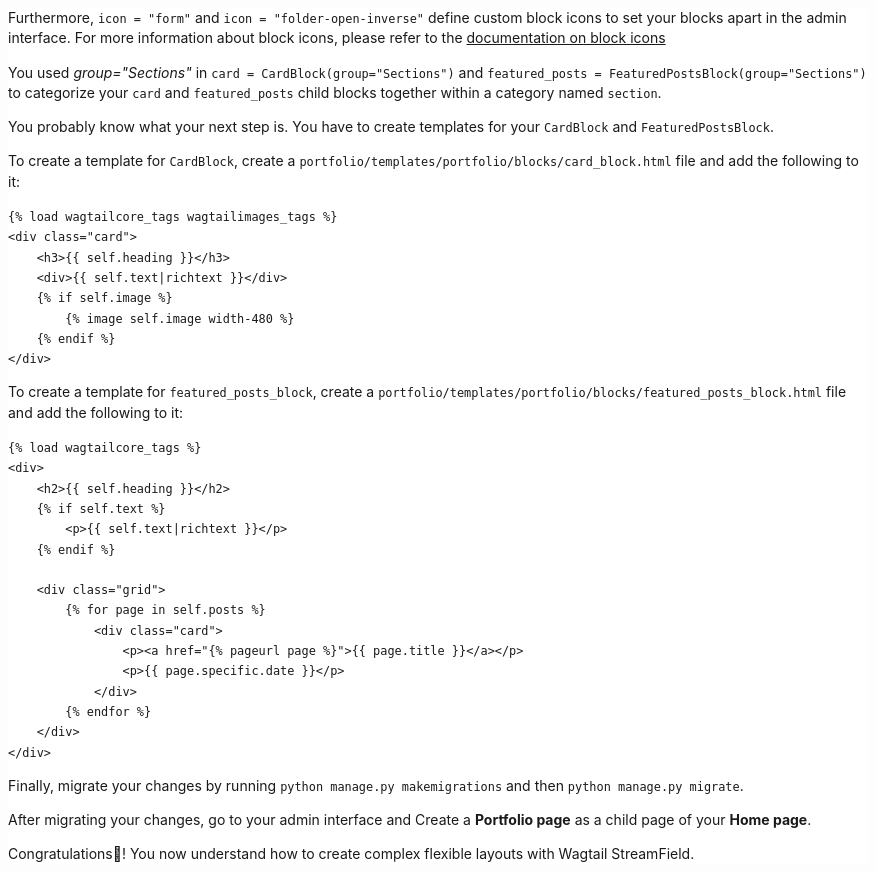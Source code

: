 Furthermore, `icon = "form"` and `icon = "folder-open-inverse"` define custom block icons to set your blocks apart in the admin interface. For more information about block icons, please refer to the [documentation on block icons](https://docs.wagtail.org/en/stable/topics/streamfield.html#block-icons)

You used _group="Sections"_ in `card = CardBlock(group="Sections")` and `featured_posts = FeaturedPostsBlock(group="Sections")` to categorize your `card` and `featured_posts` child blocks together within a category named `section`.

You probably know what your next step is. You have to create templates for your `CardBlock` and `FeaturedPostsBlock`. 

To create a template for `CardBlock`, create a `portfolio/templates/portfolio/blocks/card_block.html` file and add the following to it:

```html+django
{% load wagtailcore_tags wagtailimages_tags %}
<div class="card">
    <h3>{{ self.heading }}</h3>
    <div>{{ self.text|richtext }}</div>
    {% if self.image %}
        {% image self.image width-480 %}
    {% endif %}
</div>
```

To create a template for `featured_posts_block`, create a `portfolio/templates/portfolio/blocks/featured_posts_block.html` file and add the following to it:

```html+django
{% load wagtailcore_tags %}
<div>
    <h2>{{ self.heading }}</h2>
    {% if self.text %}
        <p>{{ self.text|richtext }}</p>
    {% endif %}

    <div class="grid">
        {% for page in self.posts %}
            <div class="card">
                <p><a href="{% pageurl page %}">{{ page.title }}</a></p>
                <p>{{ page.specific.date }}</p>
            </div>
        {% endfor %}
    </div>
</div>
```

Finally, migrate your changes by running `python manage.py makemigrations` and then `python manage.py migrate`. 

After migrating your changes, go to your admin interface and Create a **Portfolio page** as a child page of your **Home page**.

Congratulations🎉! You now understand how to create complex flexible layouts with Wagtail StreamField.


